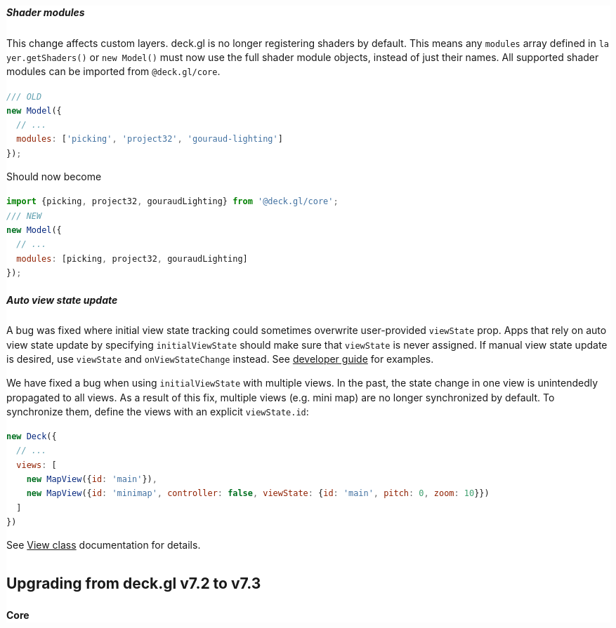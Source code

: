 ##### Shader modules

This change affects custom layers. deck.gl is no longer registering shaders by default. This means any `modules` array defined in `layer.getShaders()` or `new Model()` must now use the full shader module objects, instead of just their names. All supported shader modules can be imported from `@deck.gl/core`.

```js
/// OLD
new Model({
  // ...
  modules: ['picking', 'project32', 'gouraud-lighting']
});
```

Should now become

```js
import {picking, project32, gouraudLighting} from '@deck.gl/core';
/// NEW
new Model({
  // ...
  modules: [picking, project32, gouraudLighting]
});
```

##### Auto view state update

A bug was fixed where initial view state tracking could sometimes overwrite user-provided `viewState` prop. Apps that rely on auto view state update by specifying `initialViewState` should make sure that `viewState` is never assigned. If manual view state update is desired, use `viewState` and `onViewStateChange` instead. See [developer guide](./developer-guide/views.md#using-a-view-with-view-state) for examples.

We have fixed a bug when using `initialViewState` with multiple views. In the past, the state change in one view is unintendedly propagated to all views. As a result of this fix, multiple views (e.g. mini map) are no longer synchronized by default. To synchronize them, define the views with an explicit `viewState.id`:

```js
new Deck({
  // ...
  views: [
    new MapView({id: 'main'}),
    new MapView({id: 'minimap', controller: false, viewState: {id: 'main', pitch: 0, zoom: 10}})
  ]
})
```

See [View class](./api-reference/core/view.md) documentation for details.


## Upgrading from deck.gl v7.2 to v7.3

#### Core
